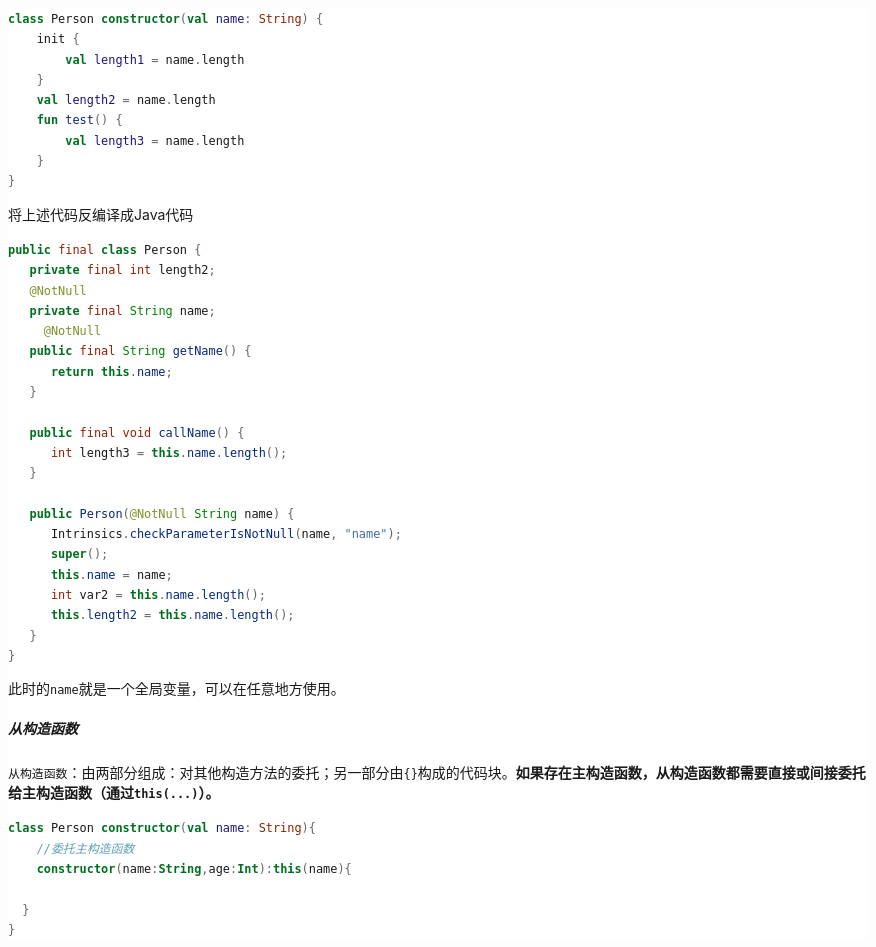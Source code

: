   ```kotlin
  class Person constructor(val name: String) {
      init {
          val length1 = name.length
      }
      val length2 = name.length
      fun test() {
          val length3 = name.length
      }
  }
  ```

  将上述代码反编译成Java代码

  ```java
  public final class Person {
     private final int length2;
     @NotNull
     private final String name;
       @NotNull
     public final String getName() {
        return this.name;
     }
    
     public final void callName() {
        int length3 = this.name.length();
     }
  
     public Person(@NotNull String name) {
        Intrinsics.checkParameterIsNotNull(name, "name");
        super();
        this.name = name;
        int var2 = this.name.length();
        this.length2 = this.name.length();
     }
  }
  ```

   此时的`name`就是一个全局变量，可以在任意地方使用。




##### 从构造函数

`从构造函数`：由两部分组成：对其他构造方法的委托；另一部分由`{}`构成的代码块。**如果存在主构造函数，从构造函数都需要直接或间接委托给主构造函数（通过`this(...)`）。**

```kotlin
class Person constructor(val name: String){
    //委托主构造函数
    constructor(name:String,age:Int):this(name){
       
  }
}
```
